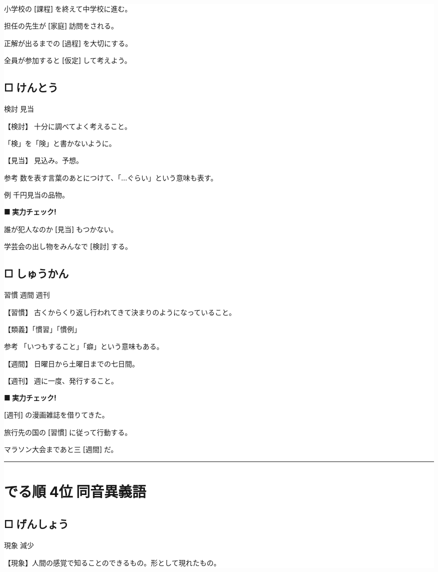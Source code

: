 小学校の [課程] を終えて中学校に進む。

担任の先生が [家庭] 訪問をされる。

正解が出るまでの [過程] を大切にする。

全員が参加すると [仮定] して考えよう。

## □ けんとう

検討 見当

【検討】 十分に調べてよく考えること。

「検」を「険」と書かないように。

【見当】 見込み。予想。

参考 数を表す言葉のあとにつけて、「…ぐらい」という意味も表す。

例 千円見当の品物。

**■ 実力チェック!**

誰が犯人なのか [見当] もつかない。

学芸会の出し物をみんなで [検討] する。

## □ しゅうかん

習慣 週間 週刊

【習慣】 古くからくり返し行われてきて決まりのようになっていること。

【類義】「慣習」「慣例」

参考 「いつもすること」「癖」という意味もある。

【週間】 日曜日から土曜日までの七日間。

【週刊】 週に一度、発行すること。

**■ 実力チェック!**

[週刊] の漫画雑誌を借りてきた。

旅行先の国の [習慣] に従って行動する。

マラソン大会まであと三 [週間] だ。

---

# でる順 4位 同音異義語

## □ げんしょう

現象 減少

【現象】人間の感覚で知ることのできるもの。形として現れたもの。
